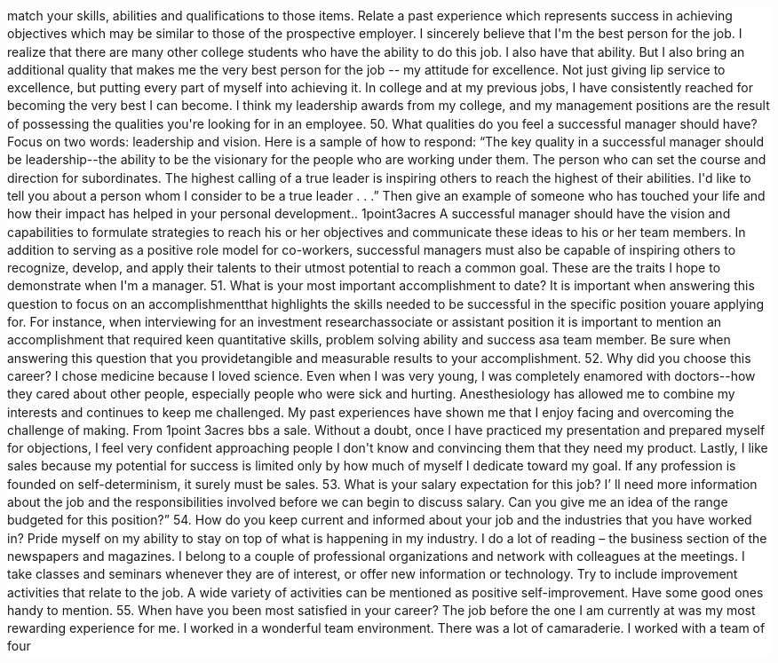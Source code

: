 match your skills, abilities and qualifications to those items. Relate a past experience which
represents success in achieving objectives which may be similar to those of the prospective
employer.
I sincerely believe that I'm the best person for the job. I realize that there are many other college
students who have the ability to do this job. I also have that ability. But I also bring an additional
quality that makes me the very best person for the job -- my attitude for excellence. Not just
giving lip service to excellence, but putting every part of myself into achieving it. In college and at
my previous jobs, I have consistently reached for becoming the very best I can become. I think my
leadership awards from my college, and my management positions are the result of possessing
the qualities you're looking for in an employee.
50. What qualities do you feel a successful manager should have?
Focus on two words: leadership and vision.
Here is a sample of how to respond: “The key quality in a successful manager should be
leadership--the ability to be the visionary for the people who are working under them. The
person who can set the course and direction for subordinates. The highest calling of a true leader
is inspiring others to reach the highest of their abilities. I'd like to tell you about a person whom I
consider to be a true leader . . .”
Then give an example of someone who has touched your life and how their impact has helped in
your personal development.. 1point3acres
A successful manager should have the vision and capabilities to formulate strategies to reach his
or her objectives and communicate these ideas to his or her team members. In addition to
serving as a positive role model for co-workers, successful managers must also be capable of
inspiring others to recognize, develop, and apply their talents to their utmost potential to reach a
common goal. These are the traits I hope to demonstrate when I'm a manager.
51. What is your most important accomplishment to date?
It is important when answering this question to focus on an accomplishmentthat highlights the
skills needed to be successful in the specific position youare applying for. For instance, when
interviewing for an investment researchassociate or assistant position it is important to mention
an accomplishment that required keen quantitative skills, problem solving ability and success asa
team member. Be sure when answering this question that you providetangible and measurable
results to your accomplishment.
52. Why did you choose this career?
I chose medicine because I loved science. Even when I was very young, I was completely
enamored with doctors--how they cared about other people, especially people who were sick
and hurting. Anesthesiology has allowed me to combine my interests and continues to keep me
challenged.
My past experiences have shown me that I enjoy facing and overcoming the challenge of making. From 1point 3acres bbs
a sale. Without a doubt, once I have practiced my presentation and prepared myself for
objections, I feel very confident approaching people I don't know and convincing them that they
need my product. Lastly, I like sales because my potential for success is limited only by how much
of myself I dedicate toward my goal. If any profession is founded on self-determinism, it surely
must be sales.
53. What is your salary expectation for this job?
I’ ll need more information about the job and the responsibilities involved before we can begin to
discuss salary. Can you give me an idea of the range budgeted for this position?”
54. How do you keep current and informed about your job and the industries that you have
worked in?
Pride myself on my ability to stay on top of what is happening in my industry. I do a lot of reading
– the business section of the newspapers and magazines. I belong to a couple of professional
organizations and network with colleagues at the meetings. I take classes and seminars whenever
they are of interest, or offer new information or technology.
Try to include improvement activities that relate to the job. A wide variety of activities can be
mentioned as positive self-improvement. Have some good ones handy to mention.
55. When have you been most satisfied in your career?
The job before the one I am currently at was my most rewarding experience for me. I worked in a
wonderful team environment. There was a lot of camaraderie. I worked with a team of four